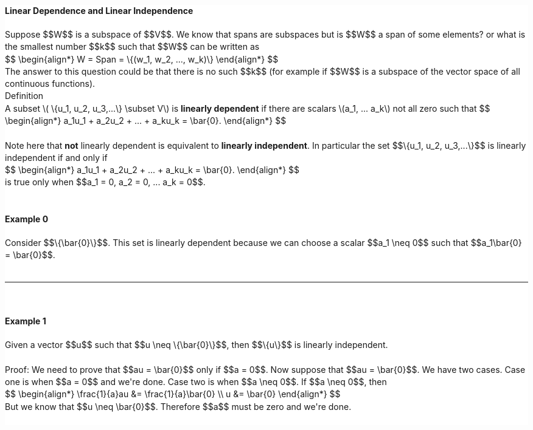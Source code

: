 <h4><b>Linear Dependence and Linear Independence</b></h4>
Suppose $$W$$ is a subspace of $$V$$. We know that spans are subspaces but is $$W$$ a span of some elements? or what is the smallest number $$k$$ such that $$W$$ can be written as
<div>
	$$
	\begin{align*}
	W = Span = \{(w_1, w_2, ..., w_k)\}
	\end{align*}
	$$
</div>
The answer to this question could be that there is no such $$k$$ (for example if $$W$$ is a subspace of the vector space of all continuous functions).
<div class="bdiv">
Definition
</div>
<div class="bbdiv">
A subset \( \{u_1, u_2, u_3,...\} \subset V\) is <b>linearly dependent</b> if there are scalars \(a_1, ... a_k\) not all zero such that 
	$$
	\begin{align*}
	a_1u_1 + a_2u_2 + ... + a_ku_k = \bar{0}.
	\end{align*}
	$$
</div>
<br>
Note here that <b>not</b> linearly dependent is equivalent to <b>linearly independent</b>. In particular the set $$\{u_1, u_2, u_3,...\}$$ is linearly independent if and only if
<div>
	$$
	\begin{align*}
	a_1u_1 + a_2u_2 + ... + a_ku_k = \bar{0}.
	\end{align*}
	$$
</div>
is true only when $$a_1 = 0, a_2 = 0, ... a_k = 0$$.
<br>
<br>

<h4><b>Example 0</b></h4>
Consider $$\{\bar{0}\}$$. This set is linearly dependent because we can choose a scalar $$a_1 \neq 0$$ such that $$a_1\bar{0} = \bar{0}$$.
<br>
<br>
<hr>
<br>

<h4><b>Example 1</b></h4>
Given a vector $$u$$ such that $$u \neq \{\bar{0}\}$$, then $$\{u\}$$ is linearly independent.
<br>
<br>
Proof: We need to prove that $$au = \bar{0}$$ only if $$a = 0$$. Now suppose that $$au = \bar{0}$$. We have two cases. Case one is when $$a = 0$$ and we're done. Case two is when $$a \neq 0$$. If $$a \neq 0$$, then 
<div>
	$$
	\begin{align*}
	 \frac{1}{a}au &= \frac{1}{a}\bar{0} \\
	 u &= \bar{0}
	\end{align*}
	$$
</div>
But we know that $$u \neq \bar{0}$$. Therefore $$a$$ must be zero and we're done.
<br>
<br>